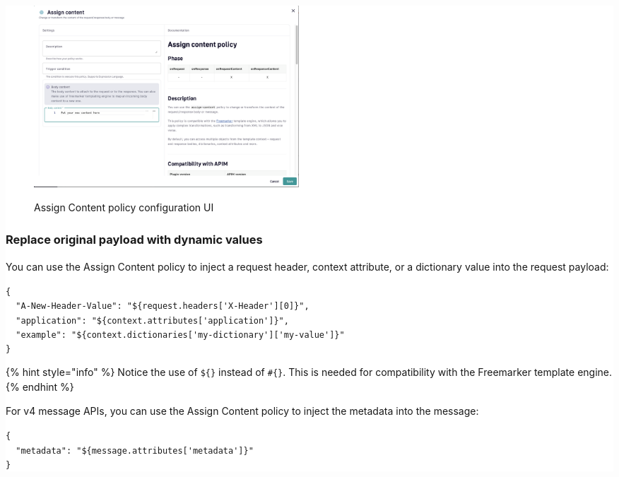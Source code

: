 <figure><img src="../.gitbook/assets/image (206).png" alt="" width="375"><figcaption><p>Assign Content policy configuration UI</p></figcaption></figure>

### Replace original payload with dynamic values

You can use the Assign Content policy to inject a request header, context attribute, or a dictionary value into the request payload:

```ftl
{
  "A-New-Header-Value": "${request.headers['X-Header'][0]}",
  "application": "${context.attributes['application']}",
  "example": "${context.dictionaries['my-dictionary']['my-value']}"
}
```

{% hint style="info" %}
Notice the use of `${}` instead of `#{}`.  This is needed for compatibility with the Freemarker template engine.
{% endhint %}

For v4 message APIs, you can use the Assign Content policy to inject the metadata into the message:

```ftl
{
  "metadata": "${message.attributes['metadata']}"
}
```

